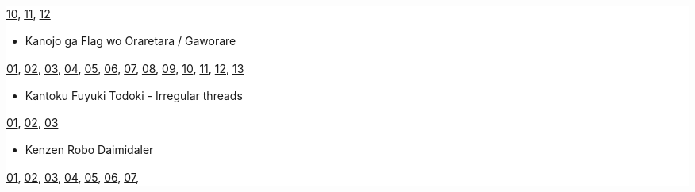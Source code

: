 [10](http://www.reddit.com/r/anime/comments/27k3vx/spoilers_kamigami_no_asobi_episode_10_discussion/
), 
[11](http://www.reddit.com/r/anime/comments/28538o/spoilers_kamigami_no_asobi_episode_11_discussion/
), 
[12](http://www.reddit.com/r/anime/comments/28qcwu/spoilers_kamigami_no_asobi_episode_12_discussion/
)

* Kanojo ga Flag wo Oraretara / Gaworare

[01](http://www.reddit.com/r/anime/comments/22hlh1/spoilers_kanojo_ga_flag_o_oraretara_1_discussion/
), 
[02](http://www.reddit.com/r/anime/comments/22z3c1/spoilers_kanojo_ga_flag_wo_oraretara_2_discussion/
), 
[03](http://www.reddit.com/r/anime/comments/23jsc9/spoilers_kanojo_ga_flag_wo_oraretara_gaworare_3/
), 
[04](http://www.reddit.com/r/anime/comments/2455rh/spoilers_kanojo_ga_flag_wo_oraretara_episode_4/
), 
[05](http://www.reddit.com/r/anime/comments/24q2kz/spoilers_kanojo_ga_flag_wo_oraretara_episode_5/
), 
[06](http://www.reddit.com/r/anime/comments/25b931/spoilers_kanojo_ga_flag_wo_oraretara_episode_6/
), 
[07](http://www.reddit.com/r/anime/comments/25w6ht/spoilers_kanojo_ga_flag_wo_oraretara_episode_7/
), 
[08](http://www.reddit.com/r/anime/comments/26hazx/spoilers_kanojo_ga_flag_wo_oraretara_episode_8/
), 
[09](http://www.reddit.com/r/anime/comments/272k41/spoilers_kanojo_ga_flag_wo_oraretara_episode_9/
), 
[10](http://www.reddit.com/r/anime/comments/27nja1/spoilers_kanojo_ga_flag_wo_oraretara_episode_10/
), 
[11](http://www.reddit.com/r/anime/comments/2890qk/spoilers_kanojo_ga_flag_wo_oraretara_episode_11/
), 
[12](http://www.reddit.com/r/anime/comments/28tpgu/spoilers_kanojo_ga_flag_wo_oraretara_episode_12/
), 
[13](http://www.reddit.com/r/anime/comments/29f72c/spoilers_kanojo_ga_flag_wo_oraretara_episode_13/
)

* Kantoku Fuyuki Todoki - Irregular threads

[01](http://www.reddit.com/r/anime/comments/226gjh/spoilers_kantoku_fuyuki_todoki_episode_1/
), 
[02](http://www.reddit.com/r/anime/comments/22wtc5/spoilers_kantoku_fuyuki_todoki_episode_2/
), 
[03](http://www.reddit.com/r/anime/comments/2450gz/spoilers_kantoku_fuyuki_todoki_episode_3/
)

* Kenzen Robo Daimidaler

[01](http://www.reddit.com/r/anime/comments/229sqy/spoilers_kenzen_robo_daimidaler_episode_1/
), 
[02](http://www.reddit.com/r/anime/comments/22ui92/spoilers_kenzen_robo_daimidaler_episode_2/
), 
[03](http://www.reddit.com/r/anime/comments/23fgzm/spoilers_kenzen_robo_daimidaler_episode_3/
), 
[04](http://www.reddit.com/r/anime/comments/2411mw/spoilers_kenzen_robo_daimidaler_episode_4/
), 
[05](http://www.reddit.com/r/anime/comments/24m3au/spoilers_kenzen_robo_daimidaler_episode_5/
), 
[06](http://www.reddit.com/r/anime/comments/2576ol/spoilers_kenzen_robo_daimidaler_episode_6/
), 
[07](http://www.reddit.com/r/anime/comments/25s7sa/spoilers_kenzen_robo_daimidaler_episode_7/
), 